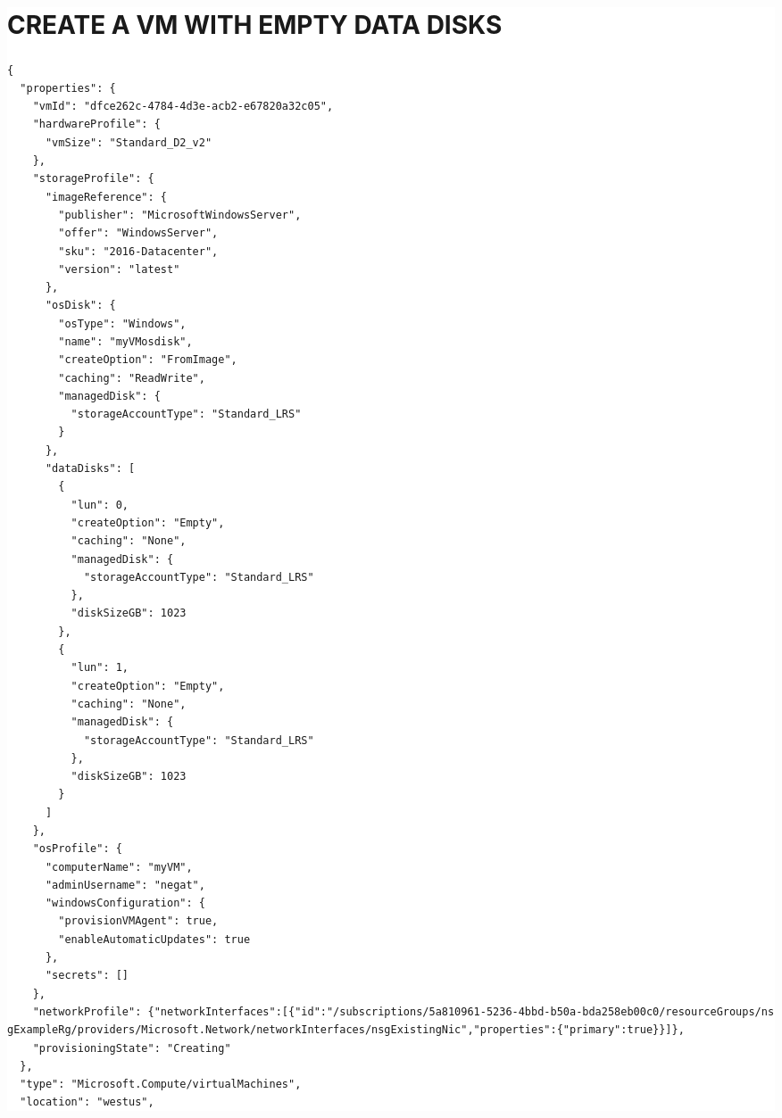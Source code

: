 

CREATE A VM WITH EMPTY DATA DISKS
=================================

```
{
  "properties": {
    "vmId": "dfce262c-4784-4d3e-acb2-e67820a32c05",
    "hardwareProfile": {
      "vmSize": "Standard_D2_v2"
    },
    "storageProfile": {
      "imageReference": {
        "publisher": "MicrosoftWindowsServer",
        "offer": "WindowsServer",
        "sku": "2016-Datacenter",
        "version": "latest"
      },
      "osDisk": {
        "osType": "Windows",
        "name": "myVMosdisk",
        "createOption": "FromImage",
        "caching": "ReadWrite",
        "managedDisk": {
          "storageAccountType": "Standard_LRS"
        }
      },
      "dataDisks": [
        {
          "lun": 0,
          "createOption": "Empty",
          "caching": "None",
          "managedDisk": {
            "storageAccountType": "Standard_LRS"
          },
          "diskSizeGB": 1023
        },
        {
          "lun": 1,
          "createOption": "Empty",
          "caching": "None",
          "managedDisk": {
            "storageAccountType": "Standard_LRS"
          },
          "diskSizeGB": 1023
        }
      ]
    },
    "osProfile": {
      "computerName": "myVM",
      "adminUsername": "negat",
      "windowsConfiguration": {
        "provisionVMAgent": true,
        "enableAutomaticUpdates": true
      },
      "secrets": []
    },
    "networkProfile": {"networkInterfaces":[{"id":"/subscriptions/5a810961-5236-4bbd-b50a-bda258eb00c0/resourceGroups/nsgExampleRg/providers/Microsoft.Network/networkInterfaces/nsgExistingNic","properties":{"primary":true}}]},
    "provisioningState": "Creating"
  },
  "type": "Microsoft.Compute/virtualMachines",
  "location": "westus",
```